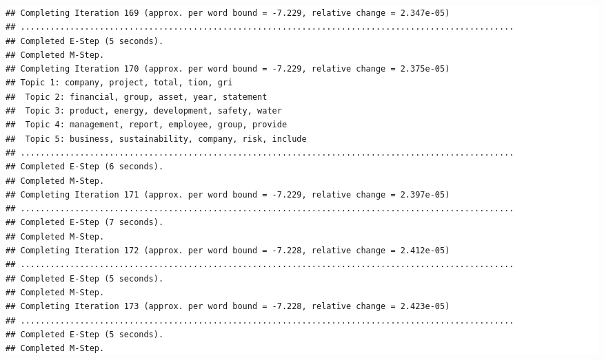     ## Completing Iteration 169 (approx. per word bound = -7.229, relative change = 2.347e-05) 
    ## ....................................................................................................
    ## Completed E-Step (5 seconds). 
    ## Completed M-Step. 
    ## Completing Iteration 170 (approx. per word bound = -7.229, relative change = 2.375e-05) 
    ## Topic 1: company, project, total, tion, gri 
    ##  Topic 2: financial, group, asset, year, statement 
    ##  Topic 3: product, energy, development, safety, water 
    ##  Topic 4: management, report, employee, group, provide 
    ##  Topic 5: business, sustainability, company, risk, include 
    ## ....................................................................................................
    ## Completed E-Step (6 seconds). 
    ## Completed M-Step. 
    ## Completing Iteration 171 (approx. per word bound = -7.229, relative change = 2.397e-05) 
    ## ....................................................................................................
    ## Completed E-Step (7 seconds). 
    ## Completed M-Step. 
    ## Completing Iteration 172 (approx. per word bound = -7.228, relative change = 2.412e-05) 
    ## ....................................................................................................
    ## Completed E-Step (5 seconds). 
    ## Completed M-Step. 
    ## Completing Iteration 173 (approx. per word bound = -7.228, relative change = 2.423e-05) 
    ## ....................................................................................................
    ## Completed E-Step (5 seconds). 
    ## Completed M-Step. 